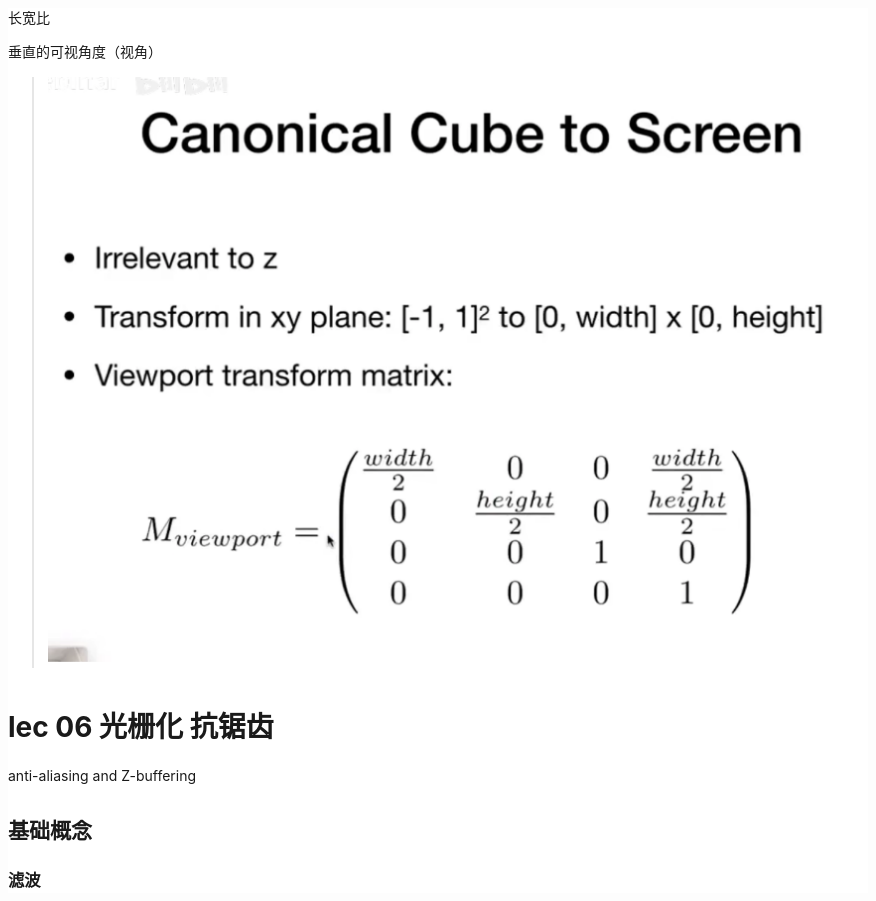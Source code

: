 

长宽比

垂直的可视角度（视角）



> ![](./images/lec-05-1.png)





# lec 06 光栅化 抗锯齿

anti-aliasing and Z-buffering



## 基础概念



### 滤波
